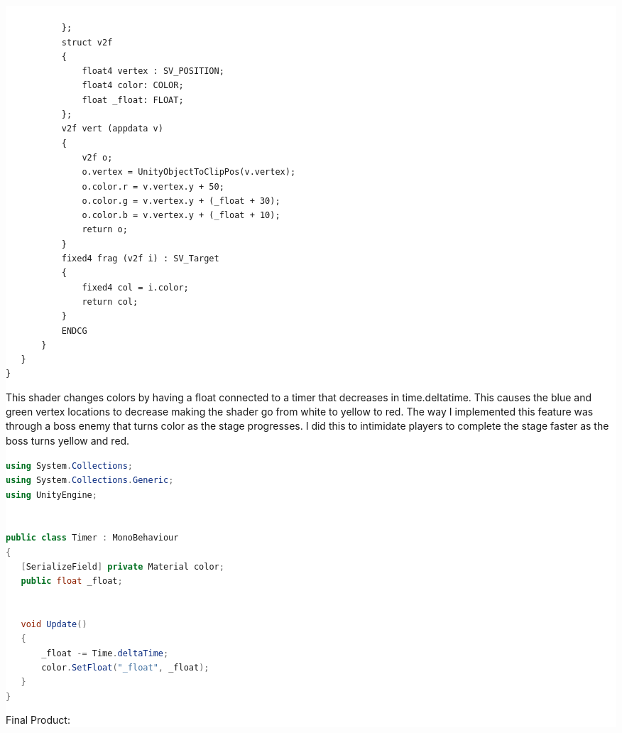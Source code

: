 ```hlsl
              
           };
           struct v2f
           {
               float4 vertex : SV_POSITION;
               float4 color: COLOR;
               float _float: FLOAT;
           };
           v2f vert (appdata v)
           {
               v2f o;
               o.vertex = UnityObjectToClipPos(v.vertex);
               o.color.r = v.vertex.y + 50;
               o.color.g = v.vertex.y + (_float + 30);
               o.color.b = v.vertex.y + (_float + 10);
               return o;
           }
           fixed4 frag (v2f i) : SV_Target
           {
               fixed4 col = i.color;
               return col;
           }
           ENDCG
       }
   }
}
```
This shader changes colors by having a float connected to a timer that decreases in time.deltatime. This causes the blue and green vertex locations to decrease making the shader go from white to yellow to red. The way I implemented this feature was through a boss enemy that turns color as the stage progresses. I did this to intimidate players to complete the stage faster as the boss turns yellow and red.
```c#
using System.Collections;
using System.Collections.Generic;
using UnityEngine;


public class Timer : MonoBehaviour
{
   [SerializeField] private Material color;
   public float _float;


   void Update()
   {
       _float -= Time.deltaTime;
       color.SetFloat("_float", _float);
   }
}
```
Final Product:
